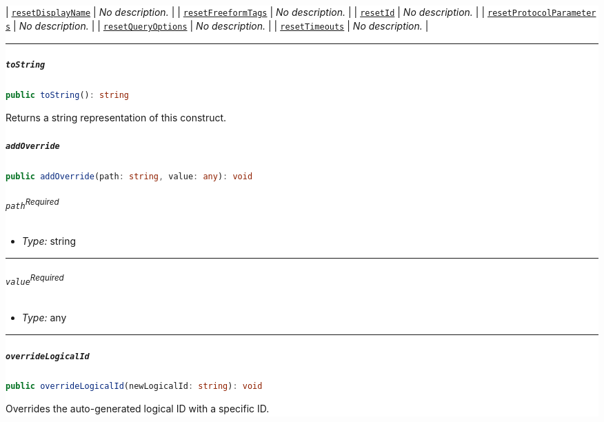 | <code><a href="#rhizo-co-terraform-provider-oci.vnMonitoringPathAnalyzerTest.VnMonitoringPathAnalyzerTest.resetDisplayName">resetDisplayName</a></code> | *No description.* |
| <code><a href="#rhizo-co-terraform-provider-oci.vnMonitoringPathAnalyzerTest.VnMonitoringPathAnalyzerTest.resetFreeformTags">resetFreeformTags</a></code> | *No description.* |
| <code><a href="#rhizo-co-terraform-provider-oci.vnMonitoringPathAnalyzerTest.VnMonitoringPathAnalyzerTest.resetId">resetId</a></code> | *No description.* |
| <code><a href="#rhizo-co-terraform-provider-oci.vnMonitoringPathAnalyzerTest.VnMonitoringPathAnalyzerTest.resetProtocolParameters">resetProtocolParameters</a></code> | *No description.* |
| <code><a href="#rhizo-co-terraform-provider-oci.vnMonitoringPathAnalyzerTest.VnMonitoringPathAnalyzerTest.resetQueryOptions">resetQueryOptions</a></code> | *No description.* |
| <code><a href="#rhizo-co-terraform-provider-oci.vnMonitoringPathAnalyzerTest.VnMonitoringPathAnalyzerTest.resetTimeouts">resetTimeouts</a></code> | *No description.* |

---

##### `toString` <a name="toString" id="rhizo-co-terraform-provider-oci.vnMonitoringPathAnalyzerTest.VnMonitoringPathAnalyzerTest.toString"></a>

```typescript
public toString(): string
```

Returns a string representation of this construct.

##### `addOverride` <a name="addOverride" id="rhizo-co-terraform-provider-oci.vnMonitoringPathAnalyzerTest.VnMonitoringPathAnalyzerTest.addOverride"></a>

```typescript
public addOverride(path: string, value: any): void
```

###### `path`<sup>Required</sup> <a name="path" id="rhizo-co-terraform-provider-oci.vnMonitoringPathAnalyzerTest.VnMonitoringPathAnalyzerTest.addOverride.parameter.path"></a>

- *Type:* string

---

###### `value`<sup>Required</sup> <a name="value" id="rhizo-co-terraform-provider-oci.vnMonitoringPathAnalyzerTest.VnMonitoringPathAnalyzerTest.addOverride.parameter.value"></a>

- *Type:* any

---

##### `overrideLogicalId` <a name="overrideLogicalId" id="rhizo-co-terraform-provider-oci.vnMonitoringPathAnalyzerTest.VnMonitoringPathAnalyzerTest.overrideLogicalId"></a>

```typescript
public overrideLogicalId(newLogicalId: string): void
```

Overrides the auto-generated logical ID with a specific ID.
